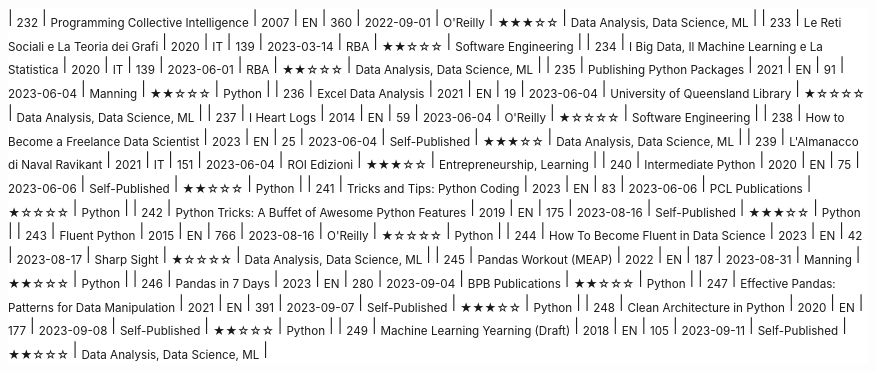 | <sub>232</sub>  | <sub>Programming Collective Intelligence</sub>                                                             | <sub>2007</sub>   | <sub>EN</sub>         | <sub>360</sub>     | <sub>2022-09-01</sub> | <sub>O'Reilly</sub>                         | <sub>★★★☆☆</sub>    | <sub>Data Analysis, Data Science, ML</sub> |
| <sub>233</sub>  | <sub>Le Reti Sociali e La Teoria dei Grafi</sub>                                                           | <sub>2020</sub>   | <sub>IT</sub>         | <sub>139</sub>     | <sub>2023-03-14</sub> | <sub>RBA</sub>                              | <sub>★★☆☆☆</sub>    | <sub>Software Engineering</sub>            |
| <sub>234</sub>  | <sub>I Big Data, Il Machine Learning e La Statistica</sub>                                                 | <sub>2020</sub>   | <sub>IT</sub>         | <sub>139</sub>     | <sub>2023-06-01</sub> | <sub>RBA</sub>                              | <sub>★★☆☆☆</sub>    | <sub>Data Analysis, Data Science, ML</sub> |
| <sub>235</sub>  | <sub>Publishing Python Packages</sub>                                                                      | <sub>2021</sub>   | <sub>EN</sub>         | <sub>91</sub>      | <sub>2023-06-04</sub> | <sub>Manning</sub>                          | <sub>★★☆☆☆</sub>    | <sub>Python</sub>                          |
| <sub>236</sub>  | <sub>Excel Data Analysis</sub>                                                                             | <sub>2021</sub>   | <sub>EN</sub>         | <sub>19</sub>      | <sub>2023-06-04</sub> | <sub>University of Queensland Library</sub> | <sub>★☆☆☆☆</sub>    | <sub>Data Analysis, Data Science, ML</sub> |
| <sub>237</sub>  | <sub>I Heart Logs</sub>                                                                                    | <sub>2014</sub>   | <sub>EN</sub>         | <sub>59</sub>      | <sub>2023-06-04</sub> | <sub>O'Reilly</sub>                         | <sub>★☆☆☆☆</sub>    | <sub>Software Engineering</sub>            |
| <sub>238</sub>  | <sub>How to Become a Freelance Data Scientist</sub>                                                        | <sub>2023</sub>   | <sub>EN</sub>         | <sub>25</sub>      | <sub>2023-06-04</sub> | <sub>Self-Published</sub>                   | <sub>★★★☆☆</sub>    | <sub>Data Analysis, Data Science, ML</sub> |
| <sub>239</sub>  | <sub>L'Almanacco di Naval Ravikant</sub>                                                                   | <sub>2021</sub>   | <sub>IT</sub>         | <sub>151</sub>     | <sub>2023-06-04</sub> | <sub>ROI Edizioni</sub>                     | <sub>★★★☆☆</sub>    | <sub>Entrepreneurship, Learning</sub>      |
| <sub>240</sub>  | <sub>Intermediate Python</sub>                                                                             | <sub>2020</sub>   | <sub>EN</sub>         | <sub>75</sub>      | <sub>2023-06-06</sub> | <sub>Self-Published</sub>                   | <sub>★★☆☆☆</sub>    | <sub>Python</sub>                          |
| <sub>241</sub>  | <sub>Tricks and Tips: Python Coding</sub>                                                                  | <sub>2023</sub>   | <sub>EN</sub>         | <sub>83</sub>      | <sub>2023-06-06</sub> | <sub>PCL Publications</sub>                 | <sub>★☆☆☆☆</sub>    | <sub>Python</sub>                          |
| <sub>242</sub>  | <sub>Python Tricks: A Buffet of Awesome Python Features</sub>                                              | <sub>2019</sub>   | <sub>EN</sub>         | <sub>175</sub>     | <sub>2023-08-16</sub> | <sub>Self-Published</sub>                   | <sub>★★★☆☆</sub>    | <sub>Python</sub>                          |
| <sub>243</sub>  | <sub>Fluent Python</sub>                                                                                   | <sub>2015</sub>   | <sub>EN</sub>         | <sub>766</sub>     | <sub>2023-08-16</sub> | <sub>O'Reilly</sub>                         | <sub>★☆☆☆☆</sub>    | <sub>Python</sub>                          |
| <sub>244</sub>  | <sub>How To Become Fluent in Data Science</sub>                                                            | <sub>2023</sub>   | <sub>EN</sub>         | <sub>42</sub>      | <sub>2023-08-17</sub> | <sub>Sharp Sight</sub>                      | <sub>★☆☆☆☆</sub>    | <sub>Data Analysis, Data Science, ML</sub> |
| <sub>245</sub>  | <sub>Pandas Workout (MEAP)</sub>                                                                           | <sub>2022</sub>   | <sub>EN</sub>         | <sub>187</sub>     | <sub>2023-08-31</sub> | <sub>Manning</sub>                          | <sub>★★☆☆☆</sub>    | <sub>Python</sub>                          |
| <sub>246</sub>  | <sub>Pandas in 7 Days</sub>                                                                                | <sub>2023</sub>   | <sub>EN</sub>         | <sub>280</sub>     | <sub>2023-09-04</sub> | <sub>BPB Publications</sub>                 | <sub>★★☆☆☆</sub>    | <sub>Python</sub>                          |
| <sub>247</sub>  | <sub>Effective Pandas: Patterns for Data Manipulation</sub>                                                | <sub>2021</sub>   | <sub>EN</sub>         | <sub>391</sub>     | <sub>2023-09-07</sub> | <sub>Self-Published</sub>                   | <sub>★★★☆☆</sub>    | <sub>Python</sub>                          |
| <sub>248</sub>  | <sub>Clean Architecture in Python</sub>                                                                    | <sub>2020</sub>   | <sub>EN</sub>         | <sub>177</sub>     | <sub>2023-09-08</sub> | <sub>Self-Published</sub>                   | <sub>★★☆☆☆</sub>    | <sub>Python</sub>                          |
| <sub>249</sub>  | <sub>Machine Learning Yearning (Draft)</sub>                                                               | <sub>2018</sub>   | <sub>EN</sub>         | <sub>105</sub>     | <sub>2023-09-11</sub> | <sub>Self-Published</sub>                   | <sub>★★☆☆☆</sub>    | <sub>Data Analysis, Data Science, ML</sub> |